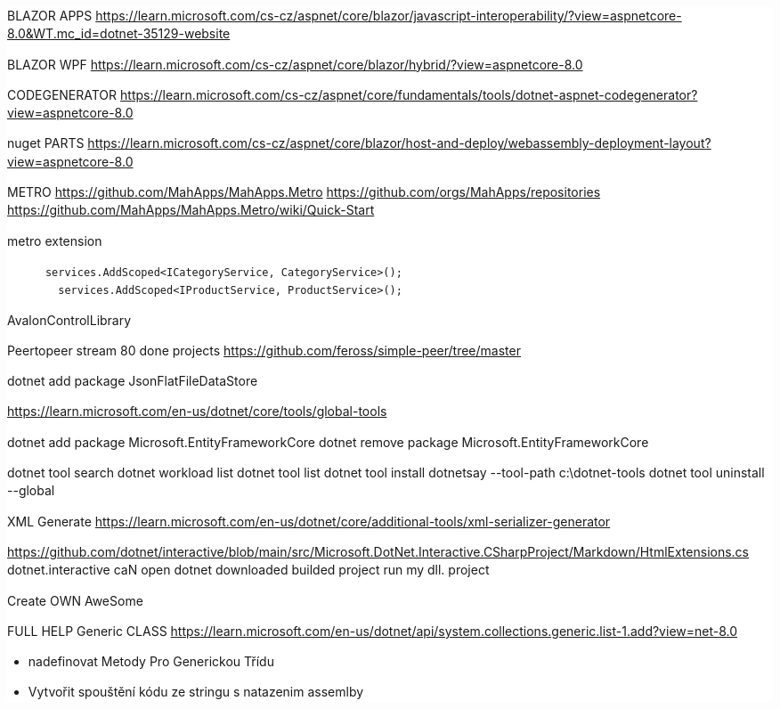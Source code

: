
BLAZOR  APPS
https://learn.microsoft.com/cs-cz/aspnet/core/blazor/javascript-interoperability/?view=aspnetcore-8.0&WT.mc_id=dotnet-35129-website

BLAZOR WPF
https://learn.microsoft.com/cs-cz/aspnet/core/blazor/hybrid/?view=aspnetcore-8.0

CODEGENERATOR
https://learn.microsoft.com/cs-cz/aspnet/core/fundamentals/tools/dotnet-aspnet-codegenerator?view=aspnetcore-8.0

nuget PARTS
https://learn.microsoft.com/cs-cz/aspnet/core/blazor/host-and-deploy/webassembly-deployment-layout?view=aspnetcore-8.0

METRO
https://github.com/MahApps/MahApps.Metro
https://github.com/orgs/MahApps/repositories
https://github.com/MahApps/MahApps.Metro/wiki/Quick-Start

metro extension

          services.AddScoped<ICategoryService, CategoryService>();
            services.AddScoped<IProductService, ProductService>();

AvalonControlLibrary

Peertopeer stream  80 done projects
https://github.com/feross/simple-peer/tree/master

dotnet add package JsonFlatFileDataStore


https://learn.microsoft.com/en-us/dotnet/core/tools/global-tools

dotnet add package Microsoft.EntityFrameworkCore
dotnet remove package Microsoft.EntityFrameworkCore

 dotnet tool search 
 dotnet workload list 
dotnet tool list
dotnet tool install dotnetsay --tool-path c:\dotnet-tools
dotnet tool uninstall --global <packagename>

XML Generate
https://learn.microsoft.com/en-us/dotnet/core/additional-tools/xml-serializer-generator

https://github.com/dotnet/interactive/blob/main/src/Microsoft.DotNet.Interactive.CSharpProject/Markdown/HtmlExtensions.cs
dotnet.interactive  caN open dotnet downloaded builded project run my dll. project

Create OWN AweSome

FULL HELP Generic CLASS
https://learn.microsoft.com/en-us/dotnet/api/system.collections.generic.list-1.add?view=net-8.0

- nadefinovat Metody Pro Generickou Třídu  

- Vytvořit spouštění kódu ze stringu  s natazenim assemlby
